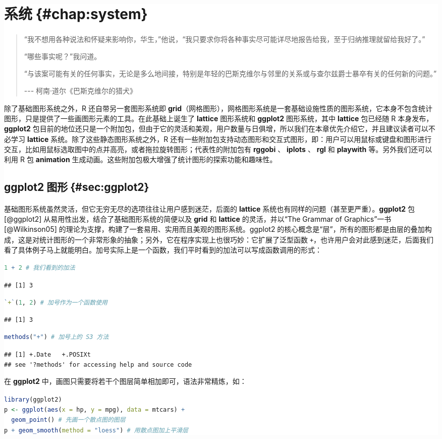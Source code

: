 # 系统 {#chap:system}

> “我不想用各种说法和怀疑来影响你，华生，”他说，“我只要求你将各种事实尽可能详尽地报告给我，至于归纳推理就留给我好了。”
> 
> “哪些事实呢？”我问道。
> 
> “与该案可能有关的任何事实，无论是多么地间接，特别是年轻的巴斯克维尔与邻里的关系或与查尔兹爵士暴卒有关的任何新的问题。”
> 
> --- 柯南·道尔《巴斯克维尔的猎犬》  

除了基础图形系统之外，R 还自带另一套图形系统即 **grid**（网格图形），网格图形系统是一套基础设施性质的图形系统，它本身不包含统计图形，只是提供了一些画图形元素的工具。在此基础上诞生了 **lattice** 图形系统和 **ggplot2** 图形系统，其中 **lattice** 包已经随 R 本身发布，**ggplot2** 包目前的地位还只是一个附加包，但由于它的灵活和美观，用户数量与日俱增，所以我们在本章优先介绍它，并且建议读者可以不必学习 **lattice** 系统。除了这些静态图形系统之外，R 还有一些附加包支持动态图形和交互式图形，即：用户可以用鼠标或键盘和图形进行交互，比如用鼠标选取图中的点并高亮，或者拖拉旋转图形；代表性的附加包有 **rggobi** 、 **iplots** 、 **rgl** 和 **playwith** 等。另外我们还可以利用 R 包 **animation** 生成动画。这些附加包极大增强了统计图形的探索功能和趣味性。


## ggplot2 图形 {#sec:ggplot2}

基础图形系统虽然灵活，但它无穷无尽的选项往往让用户感到迷茫，后面的 **lattice** 系统也有同样的问题（甚至更严重）。**ggplot2** 包 [@ggplot2] 从易用性出发，结合了基础图形系统的简便以及 **grid** 和 **lattice** 的灵活，并以“The Grammar of Graphics”一书 [@Wilkinson05] 的理论为支撑，构建了一套易用、实用而且美观的图形系统。ggplot2 的核心概念是“层”，所有的图形都是由层的叠加构成，这是对统计图形的一个非常形象的抽象；另外，它在程序实现上也很巧妙：它扩展了泛型函数 `+`，也许用户会对此感到迷茫，后面我们看了具体例子马上就能明白。加号实际上是一个函数，我们平时看到的加法可以写成函数调用的形式：


``` r
1 + 2 # 我们看到的加法
```

```
## [1] 3
```

``` r
`+`(1, 2) # 加号作为一个函数使用
```

```
## [1] 3
```

``` r
methods("+") # 加号上的 S3 方法
```

```
## [1] +.Date   +.POSIXt
## see '?methods' for accessing help and source code
```

在 **ggplot2** 中，画图只需要将若干个图层简单相加即可，语法非常精炼，如：


``` r
library(ggplot2)
p <- ggplot(aes(x = hp, y = mpg), data = mtcars) +
  geom_point() # 先画一个散点图的图层
p + geom_smooth(method = "loess") # 用散点图加上平滑层
```


[^trellis]: 原网页 http://cm.bell-labs.com/cm/ms/departments/sia/project/trellis/ 已失效，[快照](https://web.archive.org/web/20081019072358/http://cm.bell-labs.com/cm/ms/departments/sia/project/trellis/)